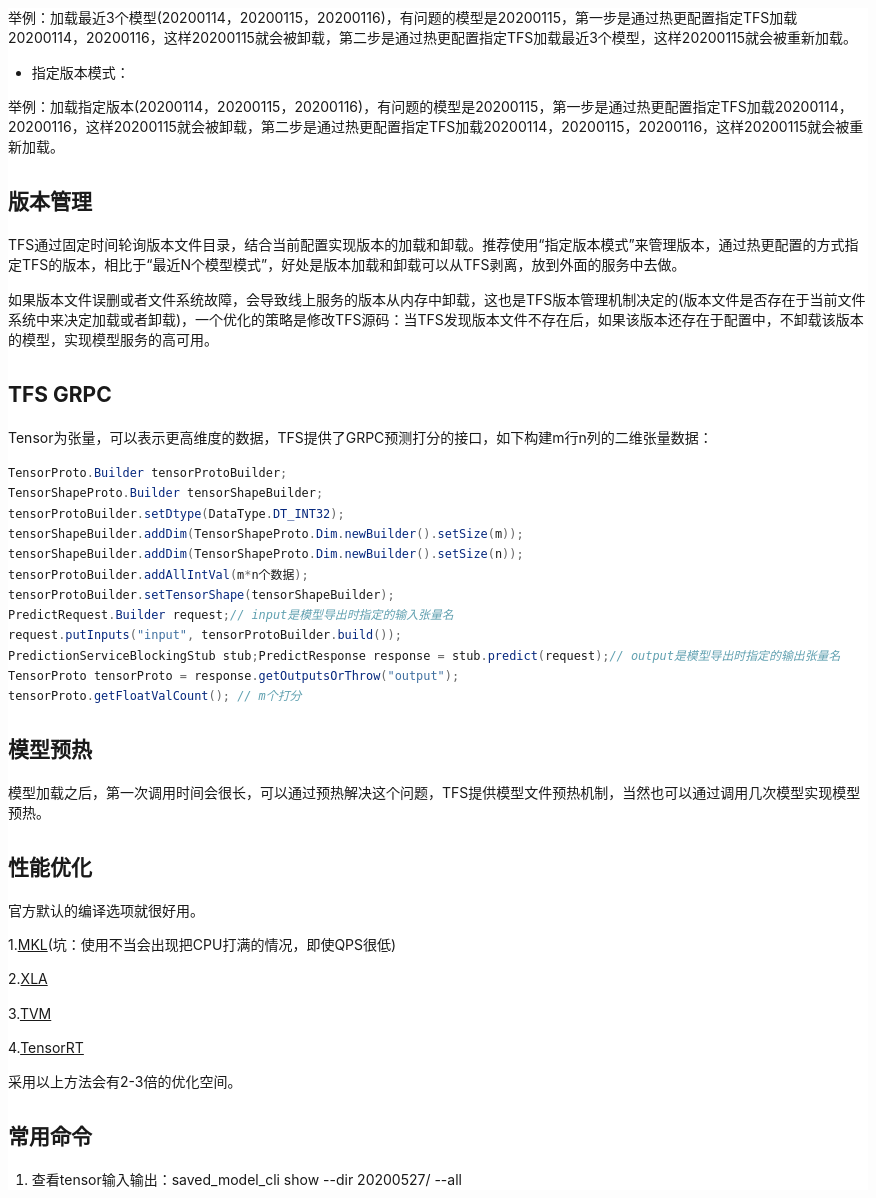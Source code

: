 举例：加载最近3个模型(20200114，20200115，20200116)，有问题的模型是20200115，第一步是通过热更配置指定TFS加载20200114，20200116，这样20200115就会被卸载，第二步是通过热更配置指定TFS加载最近3个模型，这样20200115就会被重新加载。

- 指定版本模式：

举例：加载指定版本(20200114，20200115，20200116)，有问题的模型是20200115，第一步是通过热更配置指定TFS加载20200114，20200116，这样20200115就会被卸载，第二步是通过热更配置指定TFS加载20200114，20200115，20200116，这样20200115就会被重新加载。

## 版本管理

TFS通过固定时间轮询版本文件目录，结合当前配置实现版本的加载和卸载。推荐使用“指定版本模式”来管理版本，通过热更配置的方式指定TFS的版本，相比于“最近N个模型模式”，好处是版本加载和卸载可以从TFS剥离，放到外面的服务中去做。

如果版本文件误删或者文件系统故障，会导致线上服务的版本从内存中卸载，这也是TFS版本管理机制决定的(版本文件是否存在于当前文件系统中来决定加载或者卸载)，一个优化的策略是修改TFS源码：当TFS发现版本文件不存在后，如果该版本还存在于配置中，不卸载该版本的模型，实现模型服务的高可用。

## TFS GRPC

Tensor为张量，可以表示更高维度的数据，TFS提供了GRPC预测打分的接口，如下构建m行n列的二维张量数据：

```java
TensorProto.Builder tensorProtoBuilder;
TensorShapeProto.Builder tensorShapeBuilder;
tensorProtoBuilder.setDtype(DataType.DT_INT32);
tensorShapeBuilder.addDim(TensorShapeProto.Dim.newBuilder().setSize(m));
tensorShapeBuilder.addDim(TensorShapeProto.Dim.newBuilder().setSize(n));
tensorProtoBuilder.addAllIntVal(m*n个数据);
tensorProtoBuilder.setTensorShape(tensorShapeBuilder);
PredictRequest.Builder request;// input是模型导出时指定的输入张量名
request.putInputs("input", tensorProtoBuilder.build());
PredictionServiceBlockingStub stub;PredictResponse response = stub.predict(request);// output是模型导出时指定的输出张量名
TensorProto tensorProto = response.getOutputsOrThrow("output");
tensorProto.getFloatValCount(); // m个打分
```

## 模型预热

模型加载之后，第一次调用时间会很长，可以通过预热解决这个问题，TFS提供模型文件预热机制，当然也可以通过调用几次模型实现模型预热。

## 性能优化

官方默认的编译选项就很好用。

1.[MKL](https://link.zhihu.com/?target=https%3A//github.com/tensorflow/serving/blob/master/tensorflow_serving/tools/docker/Dockerfile.mkl)(坑：使用不当会出现把CPU打满的情况，即使QPS很低)

2.[XLA](https://developers.googleblog.com/2017/03/xla-tensorflow-compiled.html)

3.[TVM](https://github.com/apache/incubator-tvm)

4.[TensorRT](https://docs.nvidia.com/deeplearning/sdk/tensorrt-developer-guide/index.htmll)

采用以上方法会有2-3倍的优化空间。

## 常用命令

1. 查看tensor输入输出：saved_model_cli show --dir 20200527/ --all

